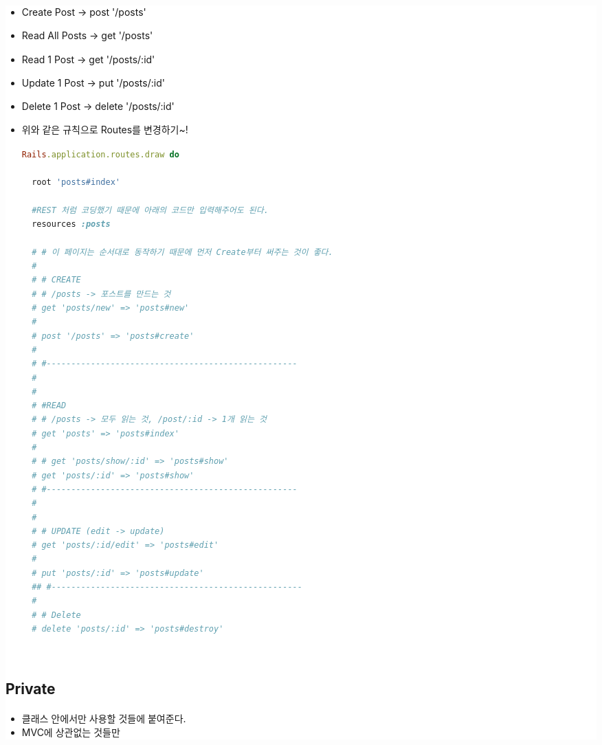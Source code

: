   - Create Post -> post '/posts'
  - Read All Posts -> get '/posts'
  - Read 1 Post -> get '/posts/:id'
  - Update 1 Post -> put '/posts/:id'
  - Delete 1 Post -> delete '/posts/:id'

- 위와 같은 규칙으로 Routes를 변경하기~!

  ```ruby
  Rails.application.routes.draw do
    
    root 'posts#index'

    #REST 처럼 코딩했기 때문에 아래의 코드만 입력해주어도 된다.
    resources :posts
    
    # # 이 페이지는 순서대로 동작하기 때문에 먼저 Create부터 써주는 것이 좋다.
    #
    # # CREATE
    # # /posts -> 포스트를 만드는 것
    # get 'posts/new' => 'posts#new'
    #
    # post '/posts' => 'posts#create'
    #
    # #---------------------------------------------------
    #
    #
    # #READ
    # # /posts -> 모두 읽는 것, /post/:id -> 1개 읽는 것
    # get 'posts' => 'posts#index'
    #
    # # get 'posts/show/:id' => 'posts#show'
    # get 'posts/:id' => 'posts#show'
    # #---------------------------------------------------
    #
    #
    # # UPDATE (edit -> update)
    # get 'posts/:id/edit' => 'posts#edit'
    #
    # put 'posts/:id' => 'posts#update'
    ## #---------------------------------------------------
    #
    # # Delete
    # delete 'posts/:id' => 'posts#destroy'
  ```

  ​

## Private

- 클래스 안에서만 사용할 것들에 붙여준다.
- MVC에 상관없는 것들만
